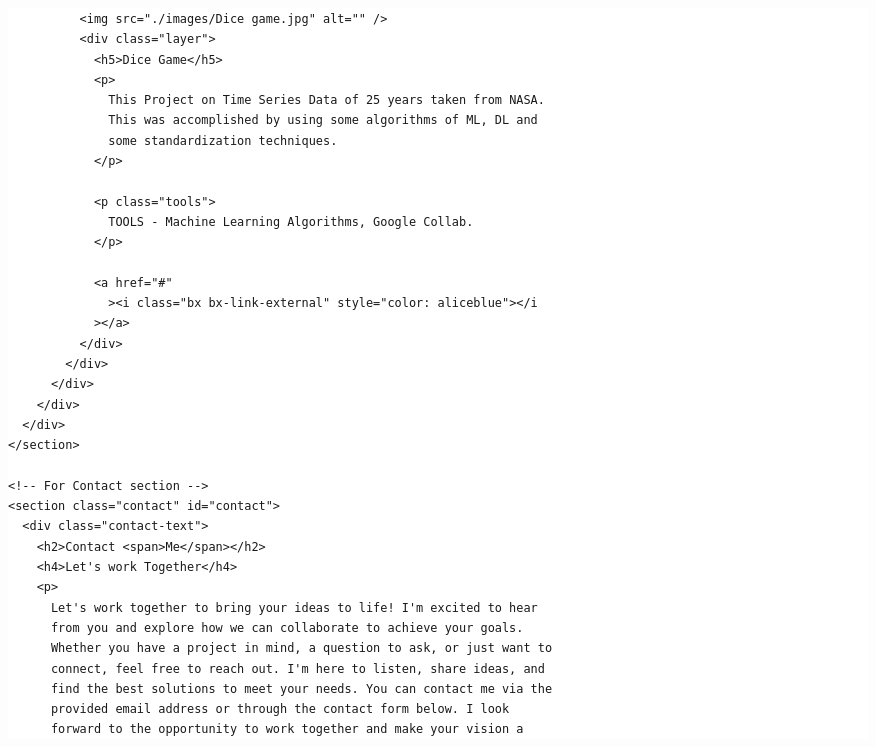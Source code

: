               <img src="./images/Dice game.jpg" alt="" />
              <div class="layer">
                <h5>Dice Game</h5>
                <p>
                  This Project on Time Series Data of 25 years taken from NASA.
                  This was accomplished by using some algorithms of ML, DL and
                  some standardization techniques.
                </p>

                <p class="tools">
                  TOOLS - Machine Learning Algorithms, Google Collab.
                </p>

                <a href="#"
                  ><i class="bx bx-link-external" style="color: aliceblue"></i
                ></a>
              </div>
            </div>
          </div>
        </div>
      </div>
    </section>

    <!-- For Contact section -->
    <section class="contact" id="contact">
      <div class="contact-text">
        <h2>Contact <span>Me</span></h2>
        <h4>Let's work Together</h4>
        <p>
          Let's work together to bring your ideas to life! I'm excited to hear
          from you and explore how we can collaborate to achieve your goals.
          Whether you have a project in mind, a question to ask, or just want to
          connect, feel free to reach out. I'm here to listen, share ideas, and
          find the best solutions to meet your needs. You can contact me via the
          provided email address or through the contact form below. I look
          forward to the opportunity to work together and make your vision a